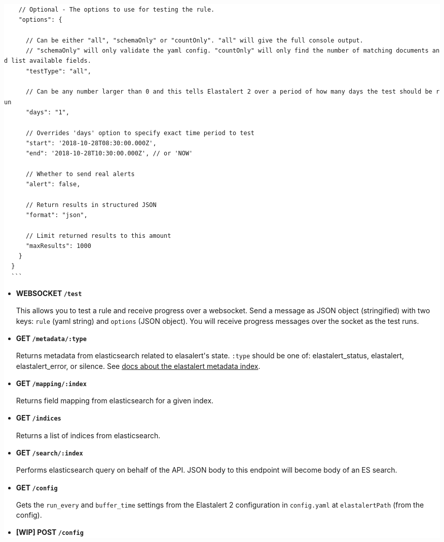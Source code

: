         // Optional - The options to use for testing the rule.
        "options": {
        
          // Can be either "all", "schemaOnly" or "countOnly". "all" will give the full console output. 
          // "schemaOnly" will only validate the yaml config. "countOnly" will only find the number of matching documents and list available fields.
          "testType": "all",
          
          // Can be any number larger than 0 and this tells Elastalert 2 over a period of how many days the test should be run
          "days": "1",      
              
          // Overrides 'days' option to specify exact time period to test
          "start": '2018-10-28T08:30:00.000Z',
          "end": '2018-10-28T10:30:00.000Z', // or 'NOW'
          
          // Whether to send real alerts
          "alert": false,

          // Return results in structured JSON
          "format": "json",

          // Limit returned results to this amount
          "maxResults": 1000
        }
      }
      ``` 

- **WEBSOCKET `/test`**
    
    This allows you to test a rule and receive progress over a websocket. Send a message as JSON object (stringified) with two keys: `rule` (yaml string) and `options` (JSON object). You will receive progress messages over the socket as the test runs.

- **GET `/metadata/:type`**

    Returns metadata from elasticsearch related to elasalert's state. `:type` should be one of: elastalert_status, elastalert, elastalert_error, or silence. See [docs about the elastalert metadata index](hhttps://elastalert2.readthedocs.io/en/latest/elastalert_status.html).

- **GET `/mapping/:index`**

    Returns field mapping from elasticsearch for a given index. 

- **GET `/indices`**

    Returns a list of indices from elasticsearch. 

- **GET `/search/:index`**

    Performs elasticsearch query on behalf of the API. JSON body to this endpoint will become body of an ES search. 

- **GET `/config`**

    Gets the `run_every` and `buffer_time` settings from the Elastalert 2 configuration in `config.yaml` at `elastalertPath` (from the config).
  
- **[WIP] POST `/config`**
